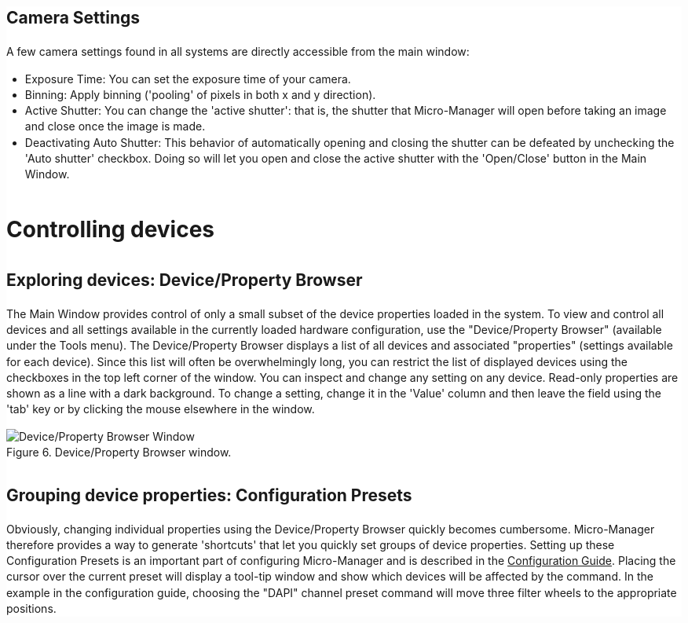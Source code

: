 ## Camera Settings

A few camera settings found in all systems are directly accessible from
the main window:

-   Exposure Time: You can set the exposure time of your camera.
-   Binning: Apply binning ('pooling' of pixels in both x and y
    direction).
-   Active Shutter: You can change the 'active shutter': that is, the
    shutter that Micro-Manager will open before taking an image and
    close once the image is made.
-   Deactivating Auto Shutter: This behavior of automatically opening
    and closing the shutter can be defeated by unchecking the 'Auto
    shutter' checkbox. Doing so will let you open and close the active
    shutter with the 'Open/Close' button in the Main Window.

# Controlling devices

## Exploring devices: Device/Property Browser

The Main Window provides control of only a small subset of the device
properties loaded in the system. To view and control all devices and all
settings available in the currently loaded hardware configuration, use
the "Device/Property Browser" (available under the Tools menu). The
Device/Property Browser displays a list of all devices and associated
"properties" (settings available for each device). Since this list will
often be overwhelmingly long, you can restrict the list of displayed
devices using the checkboxes in the top left corner of the window. You
can inspect and change any setting on any device. Read-only properties
are shown as a line with a dark background. To change a setting, change
it in the 'Value' column and then leave the field using the 'tab' key or
by clicking the mouse elsewhere in the window.


![Device/Property Browser
Window](media/Device_manager.gif "fig:Device/Property Browser Window")  
Figure 6. Device/Property Browser window.



## Grouping device properties: Configuration Presets

Obviously, changing individual properties using the Device/Property
Browser quickly becomes cumbersome. Micro-Manager therefore provides a
way to generate 'shortcuts' that let you quickly set groups of device
properties. Setting up these Configuration Presets is an important part
of configuring Micro-Manager and is described in the [Configuration
Guide](Micro-Manager_Configuration_Guide "wikilink"). Placing the cursor
over the current preset will display a tool-tip window and show which
devices will be affected by the command. In the example in the
configuration guide, choosing the "DAPI" channel preset command will
move three filter wheels to the appropriate positions.
